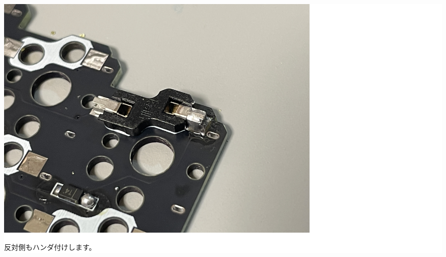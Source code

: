 <img src = "https://github.com/takashicompany/palmslave/blob/master/images/build/IMG_1004.jpg?raw=true" width = "600px" />

反対側もハンダ付けします。  